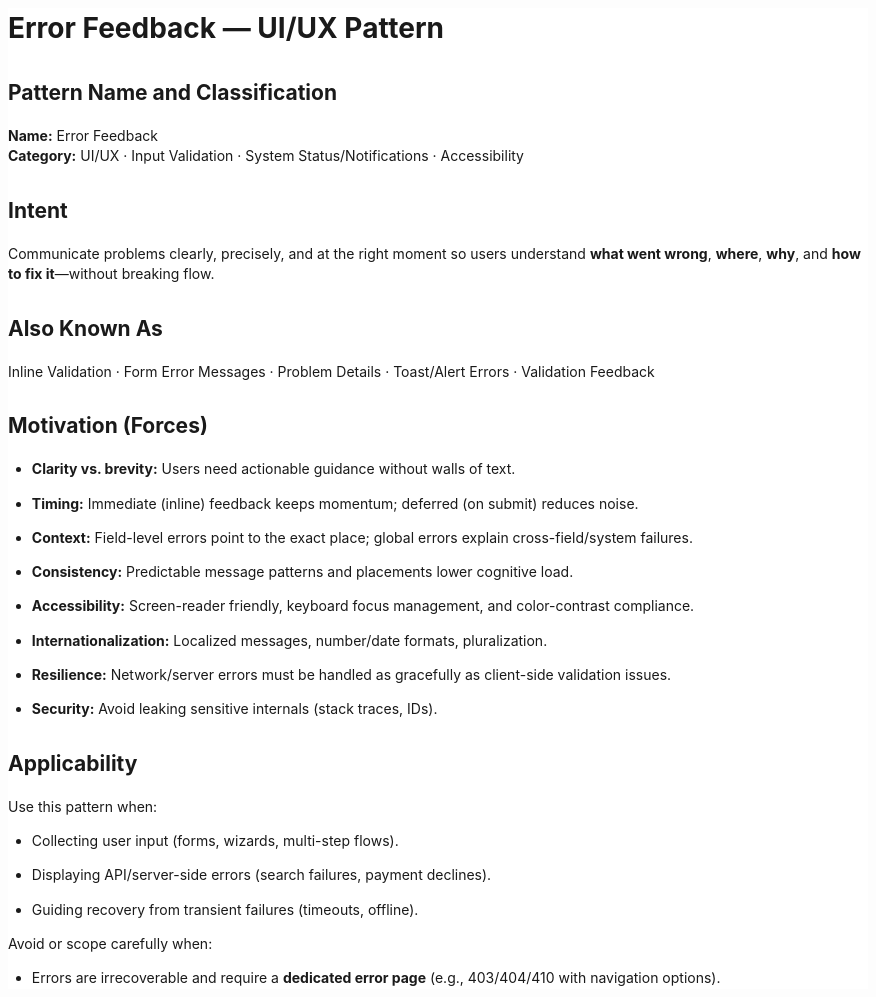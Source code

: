 # Error Feedback — UI/UX Pattern

## Pattern Name and Classification

**Name:** Error Feedback  
**Category:** UI/UX · Input Validation · System Status/Notifications · Accessibility

## Intent

Communicate problems clearly, precisely, and at the right moment so users understand **what went wrong**, **where**, **why**, and **how to fix it**—without breaking flow.

## Also Known As

Inline Validation · Form Error Messages · Problem Details · Toast/Alert Errors · Validation Feedback

## Motivation (Forces)

-   **Clarity vs. brevity:** Users need actionable guidance without walls of text.
    
-   **Timing:** Immediate (inline) feedback keeps momentum; deferred (on submit) reduces noise.
    
-   **Context:** Field-level errors point to the exact place; global errors explain cross-field/system failures.
    
-   **Consistency:** Predictable message patterns and placements lower cognitive load.
    
-   **Accessibility:** Screen-reader friendly, keyboard focus management, and color-contrast compliance.
    
-   **Internationalization:** Localized messages, number/date formats, pluralization.
    
-   **Resilience:** Network/server errors must be handled as gracefully as client-side validation issues.
    
-   **Security:** Avoid leaking sensitive internals (stack traces, IDs).
    

## Applicability

Use this pattern when:

-   Collecting user input (forms, wizards, multi-step flows).
    
-   Displaying API/server-side errors (search failures, payment declines).
    
-   Guiding recovery from transient failures (timeouts, offline).
    

Avoid or scope carefully when:

-   Errors are irrecoverable and require a **dedicated error page** (e.g., 403/404/410 with navigation options).
    